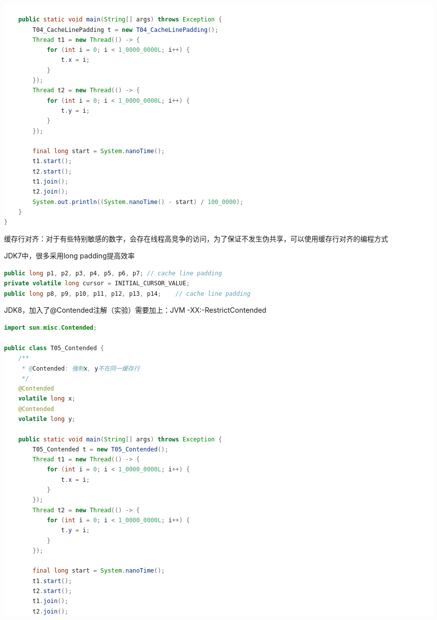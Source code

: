```java

    public static void main(String[] args) throws Exception {
        T04_CacheLinePadding t = new T04_CacheLinePadding();
        Thread t1 = new Thread(() -> {
            for (int i = 0; i < 1_0000_0000L; i++) {
                t.x = i;
            }
        });
        Thread t2 = new Thread(() -> {
            for (int i = 0; i < 1_0000_0000L; i++) {
                t.y = i;
            }
        });

        final long start = System.nanoTime();
        t1.start();
        t2.start();
        t1.join();
        t2.join();
        System.out.println((System.nanoTime() - start) / 100_0000);
    }
}
```

缓存行对齐：对于有些特别敏感的数字，会存在线程高竞争的访问，为了保证不发生伪共享，可以使用缓存行对齐的编程方式

JDK7中，很多采用long padding提高效率

```java
public long p1, p2, p3, p4, p5, p6, p7; // cache line padding
private volatile long cursor = INITIAL_CURSOR_VALUE;
public long p8, p9, p10, p11, p12, p13, p14;    // cache line padding
```

JDK8，加入了@Contended注解（实验）需要加上：JVM -XX:-RestrictContended

```java
import sun.misc.Contended;

public class T05_Contended {
    /**
     * @Contended: 强制x, y不在同一缓存行
     */
    @Contended
    volatile long x;
    @Contended
    volatile long y;

    public static void main(String[] args) throws Exception {
        T05_Contended t = new T05_Contended();
        Thread t1 = new Thread(() -> {
            for (int i = 0; i < 1_0000_0000L; i++) {
                t.x = i;
            }
        });
        Thread t2 = new Thread(() -> {
            for (int i = 0; i < 1_0000_0000L; i++) {
                t.y = i;
            }
        });

        final long start = System.nanoTime();
        t1.start();
        t2.start();
        t1.join();
        t2.join();
```